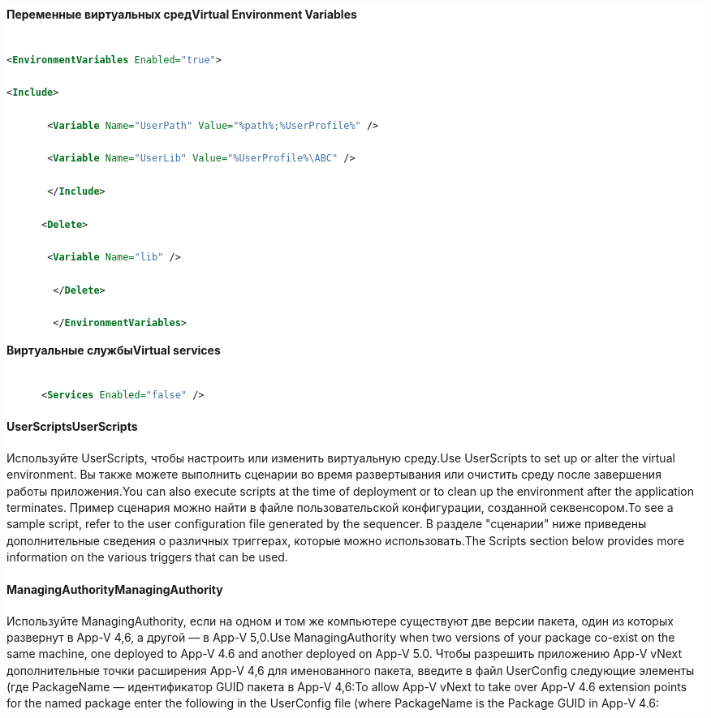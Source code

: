 **<span data-ttu-id="ebf29-179">Переменные виртуальных сред</span><span class="sxs-lookup"><span data-stu-id="ebf29-179">Virtual Environment Variables</span></span>**

```XML

<EnvironmentVariables Enabled="true">

<Include>

       <Variable Name="UserPath" Value="%path%;%UserProfile%" />

       <Variable Name="UserLib" Value="%UserProfile%\ABC" />

       </Include>

      <Delete>

       <Variable Name="lib" />

        </Delete>

        </EnvironmentVariables>
```

**<span data-ttu-id="ebf29-180">Виртуальные службы</span><span class="sxs-lookup"><span data-stu-id="ebf29-180">Virtual services</span></span>**

```XML

      <Services Enabled="false" />
```

#### <span data-ttu-id="ebf29-181">UserScripts</span><span class="sxs-lookup"><span data-stu-id="ebf29-181">UserScripts</span></span>

<span data-ttu-id="ebf29-182">Используйте UserScripts, чтобы настроить или изменить виртуальную среду.</span><span class="sxs-lookup"><span data-stu-id="ebf29-182">Use UserScripts to set up or alter the virtual environment.</span></span>  <span data-ttu-id="ebf29-183">Вы также можете выполнить сценарии во время развертывания или очистить среду после завершения работы приложения.</span><span class="sxs-lookup"><span data-stu-id="ebf29-183">You can also execute scripts at the time of deployment or to clean up the environment after the application terminates.</span></span> <span data-ttu-id="ebf29-184">Пример сценария можно найти в файле пользовательской конфигурации, созданной секвенсором.</span><span class="sxs-lookup"><span data-stu-id="ebf29-184">To see a sample script, refer to the user configuration file generated by the sequencer.</span></span> <span data-ttu-id="ebf29-185">В разделе "сценарии" ниже приведены дополнительные сведения о различных триггерах, которые можно использовать.</span><span class="sxs-lookup"><span data-stu-id="ebf29-185">The Scripts section below provides more information on the various triggers that can be used.</span></span>

#### <span data-ttu-id="ebf29-186">ManagingAuthority</span><span class="sxs-lookup"><span data-stu-id="ebf29-186">ManagingAuthority</span></span>

<span data-ttu-id="ebf29-187">Используйте ManagingAuthority, если на одном и том же компьютере существуют две версии пакета, один из которых развернут в App-V 4,6, а другой — в App-V 5,0.</span><span class="sxs-lookup"><span data-stu-id="ebf29-187">Use ManagingAuthority when two versions of your package co-exist on the same machine, one deployed to App-V 4.6 and another deployed on App-V 5.0.</span></span> <span data-ttu-id="ebf29-188">Чтобы разрешить приложению App-V vNext дополнительные точки расширения App-V 4,6 для именованного пакета, введите в файл UserConfig следующие элементы (где PackageName — идентификатор GUID пакета в App-V 4,6:</span><span class="sxs-lookup"><span data-stu-id="ebf29-188">To allow App-V vNext to take over App-V 4.6 extension points for the named package enter the following in the UserConfig file (where PackageName is the Package GUID in App-V 4.6:</span></span>

